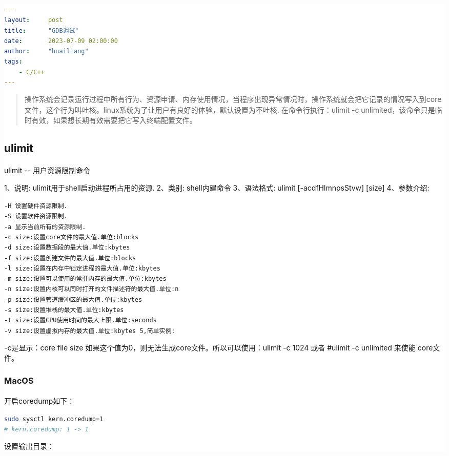 ```yaml
---
layout:     post
title:      "GDB调试"
date:       2023-07-09 02:00:00
author:     "huailiang"
tags:
    - C/C++
---
```



>操作系统会记录运行过程中所有行为、资源申请、内存使用情况，当程序出现异常情况时，操作系统就会把它记录的情况写入到core文件，这个行为叫吐核。linux系统为了让用户有良好的体验，默认设置为不吐核. 在命令行执行：ulimit -c unlimited，该命令只是临时有效，如果想长期有效需要把它写入终端配置文件。



## ulimit

ulimit -- 用户资源限制命令

1、说明: ulimit用于shell启动进程所占用的资源.
2、类别: shell内建命令
3、语法格式: ulimit [-acdfHlmnpsStvw] [size]
4、参数介绍:

```
-H 设置硬件资源限制.
-S 设置软件资源限制.
-a 显示当前所有的资源限制.
-c size:设置core文件的最大值.单位:blocks
-d size:设置数据段的最大值.单位:kbytes
-f size:设置创建文件的最大值.单位:blocks
-l size:设置在内存中锁定进程的最大值.单位:kbytes
-m size:设置可以使用的常驻内存的最大值.单位:kbytes
-n size:设置内核可以同时打开的文件描述符的最大值.单位:n
-p size:设置管道缓冲区的最大值.单位:kbytes
-s size:设置堆栈的最大值.单位:kbytes
-t size:设置CPU使用时间的最大上限.单位:seconds
-v size:设置虚拟内存的最大值.单位:kbytes 5,简单实例: 
```

-c是显示：core file size  如果这个值为0，则无法生成core文件。所以可以使用：ulimit -c 1024  或者 #ulimit -c unlimited 来使能 core文件。


### MacOS 

开启coredump如下：

```sh
sudo sysctl kern.coredump=1
# kern.coredump: 1 -> 1
```

设置输出目录：
